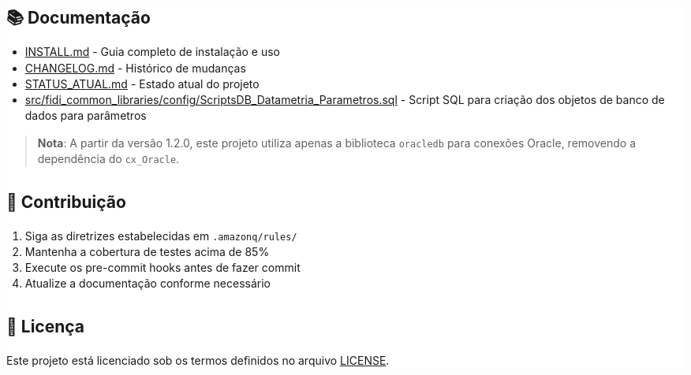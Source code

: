 ## 📚 Documentação

- [INSTALL.md](INSTALL.md) - Guia completo de instalação e uso
- [CHANGELOG.md](CHANGELOG.md) - Histórico de mudanças
- [STATUS_ATUAL.md](STATUS_ATUAL.md) - Estado atual do projeto
- [src/fidi_common_libraries/config/ScriptsDB_Datametria_Parametros.sql](src/fidi_common_libraries/config/ScriptsDB_Datametria_Parametros.sql) - Script SQL para criação dos objetos de banco de dados para parâmetros

> **Nota**: A partir da versão 1.2.0, este projeto utiliza apenas a biblioteca `oracledb` para conexões Oracle, removendo a dependência do `cx_Oracle`.

## 🤝 Contribuição

1. Siga as diretrizes estabelecidas em `.amazonq/rules/`
2. Mantenha a cobertura de testes acima de 85%
3. Execute os pre-commit hooks antes de fazer commit
4. Atualize a documentação conforme necessário

## 📄 Licença

Este projeto está licenciado sob os termos definidos no arquivo [LICENSE](LICENSE).